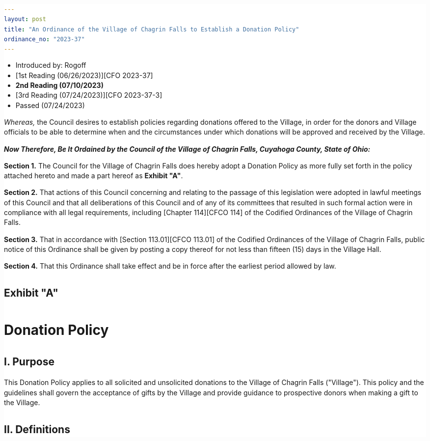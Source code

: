 ```yaml
---
layout: post
title: "An Ordinance of the Village of Chagrin Falls to Establish a Donation Policy"
ordinance_no: "2023-37"
---
```


- Introduced by: Rogoff
- [1st Reading (06/26/2023)][CFO 2023-37]
- **2nd Reading (07/10/2023)**
- [3rd Reading (07/24/2023)][CFO 2023-37-3]
- Passed (07/24/2023)

_Whereas,_ the Council desires to establish policies regarding donations offered
to the Village, in order for the donors and Village officials to be able to
determine when and the circumstances under which donations will be approved and
received by the Village.

**_Now Therefore, Be It Ordained by the Council of the Village of Chagrin Falls,
Cuyahoga County, State of Ohio:_**

**Section 1.** The Council for the Village of Chagrin Falls does hereby adopt a
Donation Policy as more fully set forth in the policy attached hereto and made a
part hereof as **Exhibit "A"**.

**Section 2.** That actions of this Council concerning and relating to the
passage of this legislation were adopted in lawful meetings of this Council and
that all deliberations of this Council and of any of its committees that
resulted in such formal action were in compliance with all legal requirements,
including [Chapter 114][CFCO 114] of the Codified Ordinances of the Village of
Chagrin Falls.

**Section 3.** That in accordance with [Section 113.01][CFCO 113.01] of the
Codified Ordinances of the Village of Chagrin Falls, public notice of this
Ordinance shall be given by posting a copy thereof for not less than fifteen
(15) days in the Village Hall.

**Section 4.** That this Ordinance shall take effect and be in force after the
earliest period allowed by law.

## Exhibit "A"

# Donation Policy

## I. Purpose

This Donation Policy applies to all solicited and unsolicited donations to the
Village of Chagrin Falls ("Village"). This policy and the guidelines shall
govern the acceptance of gifts by the Village and provide guidance to
prospective donors when making a gift to the Village.

## II. Definitions
